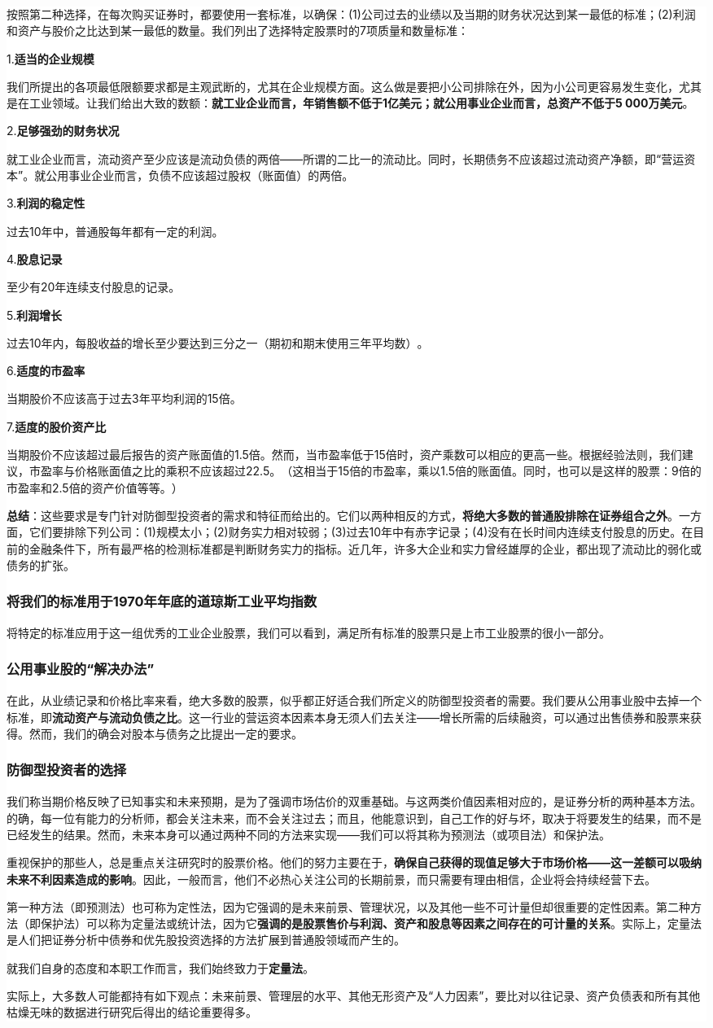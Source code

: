 按照第二种选择，在每次购买证券时，都要使用一套标准，以确保：(1)公司过去的业绩以及当期的财务状况达到某一最低的标准；(2)利润和资产与股价之比达到某一最低的数量。我们列出了选择特定股票时的7项质量和数量标准：

1.**适当的企业规模**

我们所提出的各项最低限额要求都是主观武断的，尤其在企业规模方面。这么做是要把小公司排除在外，因为小公司更容易发生变化，尤其是在工业领域。​让我们给出大致的数额：**就工业企业而言，年销售额不低于1亿美元；就公用事业企业而言，总资产不低于5 000万美元**。

2.**足够强劲的财务状况**

就工业企业而言，流动资产至少应该是流动负债的两倍——所谓的二比一的流动比。同时，长期债务不应该超过流动资产净额，即“营运资本”​。就公用事业企业而言，负债不应该超过股权（账面值）的两倍。

3.**利润的稳定性**

过去10年中，普通股每年都有一定的利润。

4.**股息记录**

至少有20年连续支付股息的记录。

5.**利润增长**

过去10年内，每股收益的增长至少要达到三分之一（期初和期末使用三年平均数）​。

6.**适度的市盈率**

当期股价不应该高于过去3年平均利润的15倍。

7.**适度的股价资产比**

当期股价不应该超过最后报告的资产账面值的1.5倍。然而，当市盈率低于15倍时，资产乘数可以相应的更高一些。根据经验法则，我们建议，市盈率与价格账面值之比的乘积不应该超过22.5。​（这相当于15倍的市盈率，乘以1.5倍的账面值。同时，也可以是这样的股票：9倍的市盈率和2.5倍的资产价值等等。​）

**总结**：这些要求是专门针对防御型投资者的需求和特征而给出的。它们以两种相反的方式，**将绝大多数的普通股排除在证券组合之外**。一方面，它们要排除下列公司：(1)规模太小；(2)财务实力相对较弱；(3)过去10年中有赤字记录；(4)没有在长时间内连续支付股息的历史。在目前的金融条件下，所有最严格的检测标准都是判断财务实力的指标。近几年，许多大企业和实力曾经雄厚的企业，都出现了流动比的弱化或债务的扩张。

### 将我们的标准用于1970年年底的道琼斯工业平均指数

将特定的标准应用于这一组优秀的工业企业股票，我们可以看到，满足所有标准的股票只是上市工业股票的很小一部分。

### 公用事业股的“解决办法”

在此，从业绩记录和价格比率来看，绝大多数的股票，似乎都正好适合我们所定义的防御型投资者的需要。我们要从公用事业股中去掉一个标准，即**流动资产与流动负债之比**。这一行业的营运资本因素本身无须人们去关注——增长所需的后续融资，可以通过出售债券和股票来获得。然而，我们的确会对股本与债务之比提出一定的要求。

### 防御型投资者的选择

我们称当期价格反映了已知事实和未来预期，是为了强调市场估价的双重基础。与这两类价值因素相对应的，是证券分析的两种基本方法。的确，每一位有能力的分析师，都会关注未来，而不会关注过去；而且，他能意识到，自己工作的好与坏，取决于将要发生的结果，而不是已经发生的结果。然而，未来本身可以通过两种不同的方法来实现——我们可以将其称为预测法（或项目法）和保护法。

重视保护的那些人，总是重点关注研究时的股票价格。他们的努力主要在于，**确保自己获得的现值足够大于市场价格——这一差额可以吸纳未来不利因素造成的影响**。因此，一般而言，他们不必热心关注公司的长期前景，而只需要有理由相信，企业将会持续经营下去。

第一种方法（即预测法）也可称为定性法，因为它强调的是未来前景、管理状况，以及其他一些不可计量但却很重要的定性因素。第二种方法（即保护法）可以称为定量法或统计法，因为它**强调的是股票售价与利润、资产和股息等因素之间存在的可计量的关系**。实际上，定量法是人们把证券分析中债券和优先股投资选择的方法扩展到普通股领域而产生的。

就我们自身的态度和本职工作而言，我们始终致力于**定量法**。

实际上，大多数人可能都持有如下观点：未来前景、管理层的水平、其他无形资产及“人力因素”​，要比对以往记录、资产负债表和所有其他枯燥无味的数据进行研究后得出的结论重要得多。
